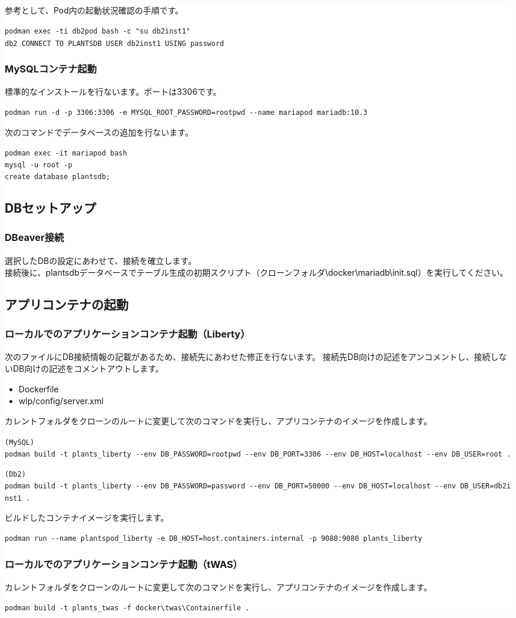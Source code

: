 参考として、Pod内の起動状況確認の手順です。
```
podman exec -ti db2pod bash -c "su db2inst1"
db2 CONNECT TO PLANTSDB USER db2inst1 USING password
```

### MySQLコンテナ起動
標準的なインストールを行ないます。ポートは3306です。
```
podman run -d -p 3306:3306 -e MYSQL_ROOT_PASSWORD=rootpwd --name mariapod mariadb:10.3
```

次のコマンドでデータベースの追加を行ないます。
```
podman exec -it mariapod bash
mysql -u root -p
create database plantsdb;
```

## DBセットアップ

### DBeaver接続
選択したDBの設定にあわせて、接続を確立します。  
接続後に、plantsdbデータベースでテーブル生成の初期スクリプト（クローンフォルダ\docker\mariadb\init.sql）を実行してください。

## アプリコンテナの起動

### ローカルでのアプリケーションコンテナ起動（Liberty）
次のファイルにDB接続情報の記載があるため、接続先にあわせた修正を行ないます。
接続先DB向けの記述をアンコメントし、接続しないDB向けの記述をコメントアウトします。
- Dockerfile
- wlp/config/server.xml

カレントフォルダをクローンのルートに変更して次のコマンドを実行し、アプリコンテナのイメージを作成します。
```
(MySQL)
podman build -t plants_liberty --env DB_PASSWORD=rootpwd --env DB_PORT=3306 --env DB_HOST=localhost --env DB_USER=root .
```
```
(Db2)
podman build -t plants_liberty --env DB_PASSWORD=password --env DB_PORT=50000 --env DB_HOST=localhost --env DB_USER=db2inst1 .
```

ビルドしたコンテナイメージを実行します。
```
podman run --name plantspod_liberty -e DB_HOST=host.containers.internal -p 9080:9080 plants_liberty
```

### ローカルでのアプリケーションコンテナ起動（tWAS）
カレントフォルダをクローンのルートに変更して次のコマンドを実行し、アプリコンテナのイメージを作成します。
```
podman build -t plants_twas -f docker\twas\Containerfile .
```
